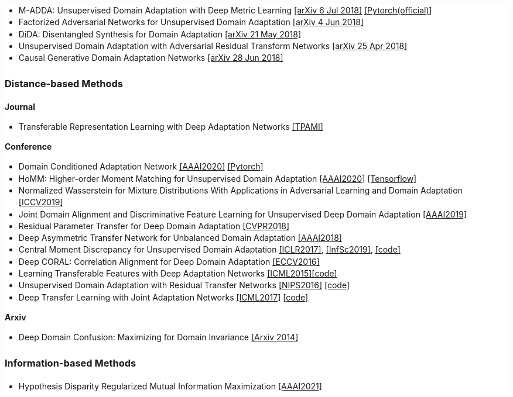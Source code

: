 - M-ADDA: Unsupervised Domain Adaptation with Deep Metric Learning [[arXiv 6 Jul 2018]](https://arxiv.org/abs/1807.02552v1) [[Pytorch(official)]](https://github.com/IssamLaradji/M-ADDA)
- Factorized Adversarial Networks for Unsupervised Domain Adaptation [[arXiv 4 Jun 2018]](https://arxiv.org/abs/1806.01376v1)
- DiDA: Disentangled Synthesis for Domain Adaptation [[arXiv 21 May 2018]](https://arxiv.org/abs/1805.08019v1)
- Unsupervised Domain Adaptation with Adversarial Residual Transform Networks [[arXiv 25 Apr 2018]](https://arxiv.org/abs/1804.09578)
- Causal Generative Domain Adaptation Networks [[arXiv 28 Jun 2018]](https://arxiv.org/abs/1804.04333v3)


### Distance-based Methods
**Journal**

- Transferable Representation Learning with Deep Adaptation Networks [[TPAMI]](https://ieeexplore.ieee.org/document/8454781)

**Conference**
- Domain Conditioned Adaptation Network [[AAAI2020]](https://arxiv.org/abs/2005.06717) [[Pytorch]](https://github.com/BIT-DA/DCAN)
- HoMM: Higher-order Moment Matching for Unsupervised Domain Adaptation [[AAAI2020]](https://arxiv.org/abs/1912.11976) [[Tensorflow]](https://github.com/chenchao666/HoMM-Master)
- Normalized Wasserstein for Mixture Distributions With Applications in Adversarial Learning and Domain Adaptation [[ICCV2019]](http://openaccess.thecvf.com/content_ICCV_2019/papers/Balaji_Normalized_Wasserstein_for_Mixture_Distributions_With_Applications_in_Adversarial_Learning_ICCV_2019_paper.pdf)
- Joint Domain Alignment and Discriminative Feature Learning for Unsupervised Deep Domain Adaptation [[AAAI2019]](https://arxiv.org/abs/1808.09347v2)
- Residual Parameter Transfer for Deep Domain Adaptation [[CVPR2018]](https://arxiv.org/abs/1711.07714)
- Deep Asymmetric Transfer Network for Unbalanced Domain Adaptation [[AAAI2018]](http://media.cs.tsinghua.edu.cn/~multimedia/cuipeng/papers/DATN.pdf)
- Central Moment Discrepancy for Unsupervised Domain Adaptation [[ICLR2017]](https://openreview.net/pdf?id=SkB-_mcel), [[InfSc2019]](https://arxiv.org/pdf/1711.06114.pdf), [[code]](https://github.com/wzell/cmd)
- Deep CORAL: Correlation Alignment for Deep Domain Adaptation [[ECCV2016]](https://arxiv.org/abs/1607.01719)
- Learning Transferable Features with Deep Adaptation Networks [[ICML2015]](http://ise.thss.tsinghua.edu.cn/~mlong/doc/deep-adaptation-networks-icml15.pdf)[[code]](https://github.com/thuml/DAN)
- Unsupervised Domain Adaptation with Residual Transfer Networks [[NIPS2016]](http://ise.thss.tsinghua.edu.cn/~mlong/doc/residual-transfer-network-nips16.pdf) [[code]](https://github.com/thuml/Xlearn)
- Deep Transfer Learning with Joint Adaptation Networks [[ICML2017]](http://ise.thss.tsinghua.edu.cn/~mlong/doc/joint-adaptation-networks-icml17.pdf) [[code]](https://github.com/thuml/Xlearn)

**Arxiv**
- Deep Domain Confusion: Maximizing for Domain Invariance [[Arxiv 2014]](https://arxiv.org/abs/1412.3474)


### Information-based Methods
- Hypothesis Disparity Regularized Mutual Information Maximization [[AAAI2021]](https://arxiv.org/abs/2012.08072)
